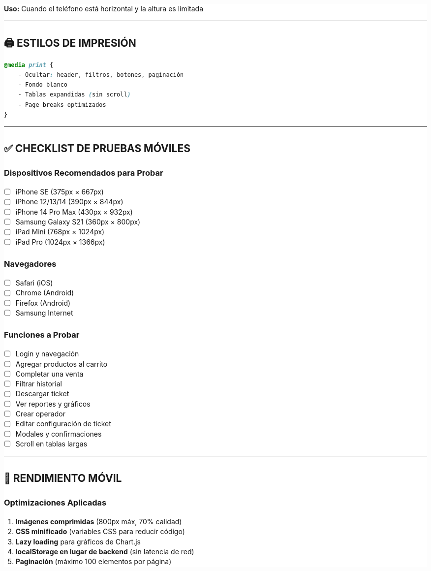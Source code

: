 **Uso:** Cuando el teléfono está horizontal y la altura es limitada

---

## 🖨️ ESTILOS DE IMPRESIÓN

```css
@media print {
    - Ocultar: header, filtros, botones, paginación
    - Fondo blanco
    - Tablas expandidas (sin scroll)
    - Page breaks optimizados
}
```

---

## ✅ CHECKLIST DE PRUEBAS MÓVILES

### **Dispositivos Recomendados para Probar**
- [ ] iPhone SE (375px × 667px)
- [ ] iPhone 12/13/14 (390px × 844px)
- [ ] iPhone 14 Pro Max (430px × 932px)
- [ ] Samsung Galaxy S21 (360px × 800px)
- [ ] iPad Mini (768px × 1024px)
- [ ] iPad Pro (1024px × 1366px)

### **Navegadores**
- [ ] Safari (iOS)
- [ ] Chrome (Android)
- [ ] Firefox (Android)
- [ ] Samsung Internet

### **Funciones a Probar**
- [ ] Login y navegación
- [ ] Agregar productos al carrito
- [ ] Completar una venta
- [ ] Filtrar historial
- [ ] Descargar ticket
- [ ] Ver reportes y gráficos
- [ ] Crear operador
- [ ] Editar configuración de ticket
- [ ] Modales y confirmaciones
- [ ] Scroll en tablas largas

---

## 🚀 RENDIMIENTO MÓVIL

### **Optimizaciones Aplicadas**
1. **Imágenes comprimidas** (800px máx, 70% calidad)
2. **CSS minificado** (variables CSS para reducir código)
3. **Lazy loading** para gráficos de Chart.js
4. **localStorage en lugar de backend** (sin latencia de red)
5. **Paginación** (máximo 100 elementos por página)

